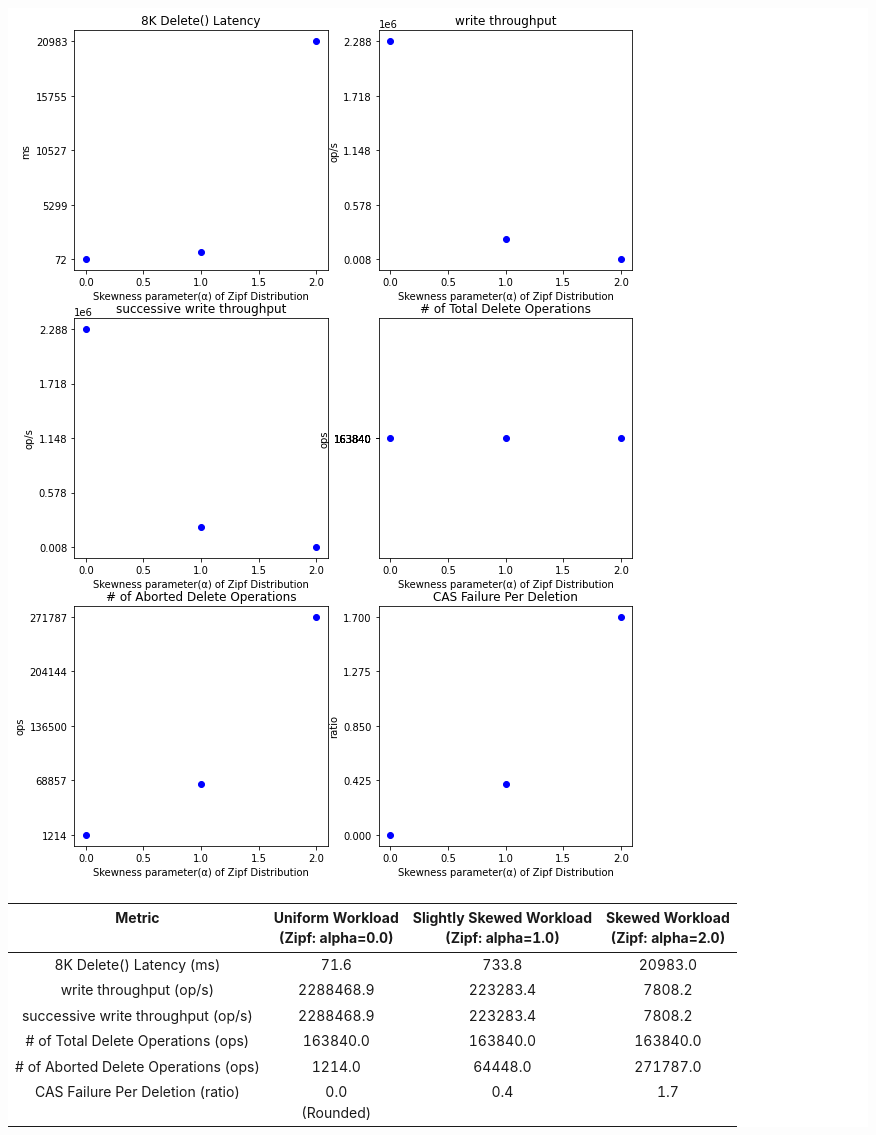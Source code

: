 ![Delete Only Workload Plot](original_openbwtree_delete_performance.png)

|                Metric                | Uniform Workload<br />(Zipf: alpha=0.0) | Slightly Skewed Workload<br />(Zipf: alpha=1.0) | Skewed Workload<br />(Zipf: alpha=2.0) |
| :----------------------------------: | :-------------------------------------: | :---------------------------------------------: | :------------------------------------: |
|       8K Delete() Latency (ms)       |                  71.6                   |                      733.8                      |                20983.0                 |
|       write throughput (op/s)        |                2288468.9                |                    223283.4                     |                 7808.2                 |
|  successive write throughput (op/s)  |                2288468.9                |                    223283.4                     |                 7808.2                 |
|  # of Total Delete Operations (ops)  |                163840.0                 |                    163840.0                     |                163840.0                |
| # of Aborted Delete Operations (ops) |                 1214.0                  |                     64448.0                     |                271787.0                |
|   CAS Failure Per Deletion (ratio)   |           0.0<br />(Rounded)            |                       0.4                       |                  1.7                   |
